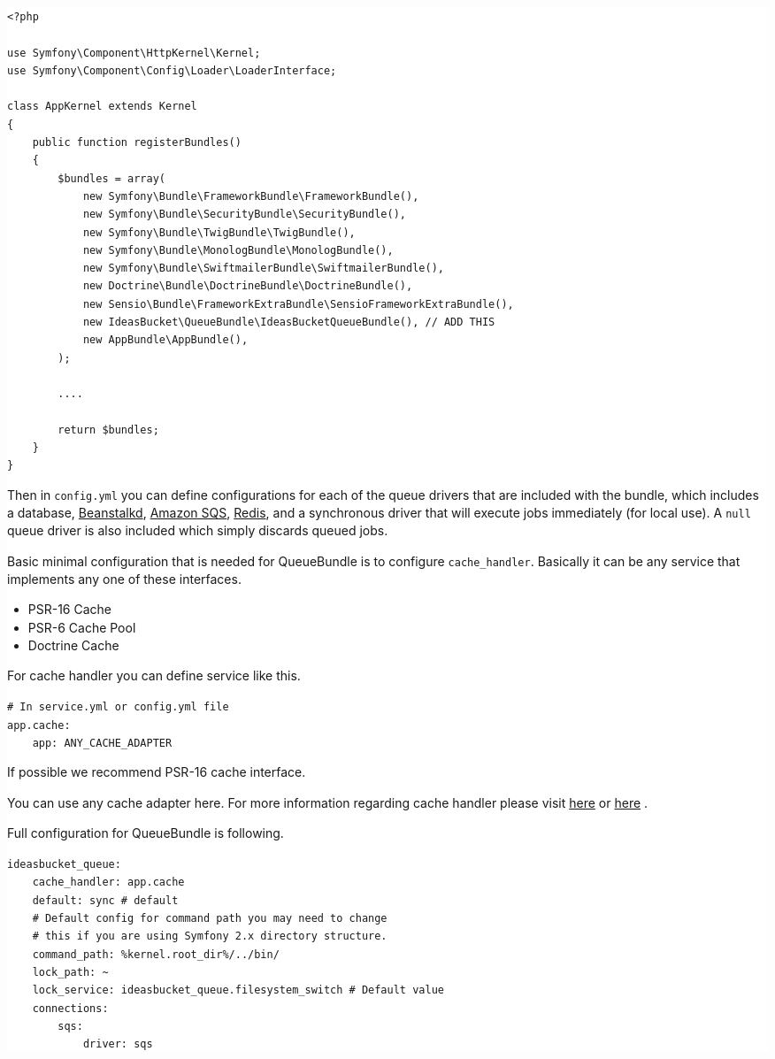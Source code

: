     <?php
    
    use Symfony\Component\HttpKernel\Kernel;
    use Symfony\Component\Config\Loader\LoaderInterface;

    class AppKernel extends Kernel
    {
        public function registerBundles()
        {
            $bundles = array(
                new Symfony\Bundle\FrameworkBundle\FrameworkBundle(),
                new Symfony\Bundle\SecurityBundle\SecurityBundle(),
                new Symfony\Bundle\TwigBundle\TwigBundle(),
                new Symfony\Bundle\MonologBundle\MonologBundle(),
                new Symfony\Bundle\SwiftmailerBundle\SwiftmailerBundle(),
                new Doctrine\Bundle\DoctrineBundle\DoctrineBundle(),
                new Sensio\Bundle\FrameworkExtraBundle\SensioFrameworkExtraBundle(),
                new IdeasBucket\QueueBundle\IdeasBucketQueueBundle(), // ADD THIS
                new AppBundle\AppBundle(),
            );

            ....

            return $bundles;
        }
    }

Then in `config.yml` you can define configurations for each of the queue drivers that are included with the bundle, which includes a database, [Beanstalkd](https://kr.github.io/beanstalkd/), [Amazon SQS](https://aws.amazon.com/sqs/), [Redis](http://redis.io),  and a synchronous driver that will execute jobs immediately (for local use). A `null` queue driver is also included which simply discards queued jobs.
    
Basic minimal configuration that is needed for QueueBundle is to configure `cache_handler`. Basically it can be any service that implements any one of these interfaces.
     
- PSR-16 Cache
- PSR-6 Cache Pool
- Doctrine Cache

For cache handler you can define service like this.

    # In service.yml or config.yml file
    app.cache:
        app: ANY_CACHE_ADAPTER
        
If possible we recommend PSR-16 cache interface.        

You can use any cache adapter here. For more information regarding cache handler please visit [here](http://symfony.com/blog/new-in-symfony-3-1-cache-component) or [here](http://stackoverflow.com/questions/8893081/how-to-cache-in-symfony-2) . 

Full configuration for QueueBundle is following.     
          
    ideasbucket_queue:
        cache_handler: app.cache
        default: sync # default
        # Default config for command path you may need to change 
        # this if you are using Symfony 2.x directory structure.
        command_path: %kernel.root_dir%/../bin/
        lock_path: ~
        lock_service: ideasbucket_queue.filesystem_switch # Default value
        connections:
            sqs:
                driver: sqs